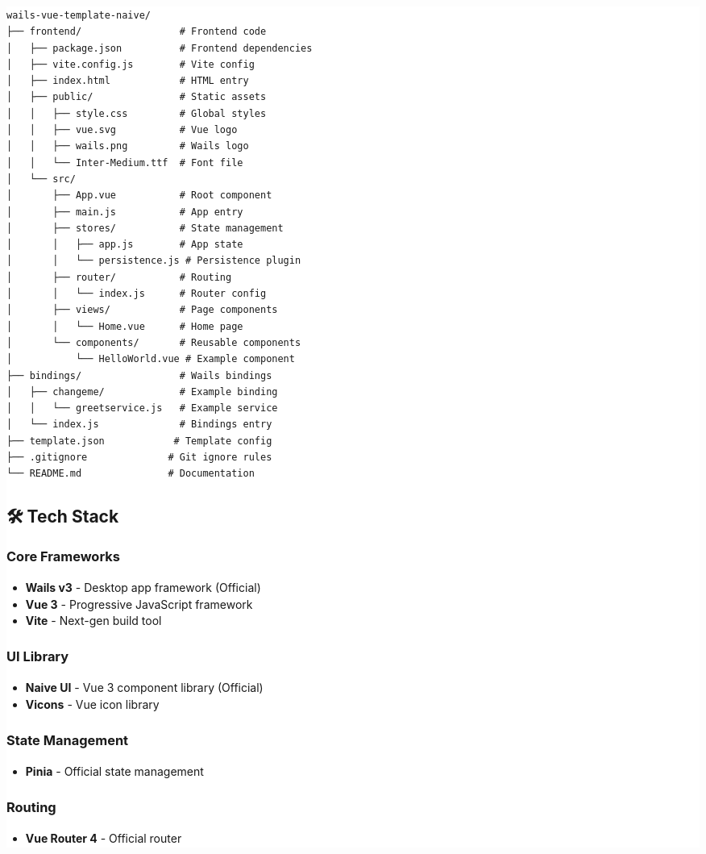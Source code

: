 ```
wails-vue-template-naive/
├── frontend/                 # Frontend code
│   ├── package.json          # Frontend dependencies
│   ├── vite.config.js        # Vite config
│   ├── index.html            # HTML entry
│   ├── public/               # Static assets
│   │   ├── style.css         # Global styles
│   │   ├── vue.svg           # Vue logo
│   │   ├── wails.png         # Wails logo
│   │   └── Inter-Medium.ttf  # Font file
│   └── src/
│       ├── App.vue           # Root component
│       ├── main.js           # App entry
│       ├── stores/           # State management
│       │   ├── app.js        # App state
│       │   └── persistence.js # Persistence plugin
│       ├── router/           # Routing
│       │   └── index.js      # Router config
│       ├── views/            # Page components
│       │   └── Home.vue      # Home page
│       └── components/       # Reusable components
│           └── HelloWorld.vue # Example component
├── bindings/                 # Wails bindings
│   ├── changeme/             # Example binding
│   │   └── greetservice.js   # Example service
│   └── index.js              # Bindings entry
├── template.json            # Template config
├── .gitignore              # Git ignore rules
└── README.md               # Documentation
```

## 🛠️ Tech Stack

### Core Frameworks

- **Wails v3** - Desktop app framework (Official)
- **Vue 3** - Progressive JavaScript framework
- **Vite** - Next-gen build tool

### UI Library

- **Naive UI** - Vue 3 component library (Official)
- **Vicons** - Vue icon library

### State Management

- **Pinia** - Official state management

### Routing

- **Vue Router 4** - Official router
